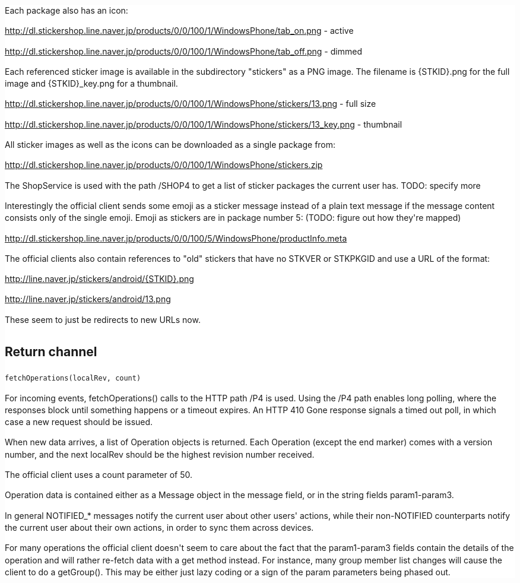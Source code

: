 Each package also has an icon:

http://dl.stickershop.line.naver.jp/products/0/0/100/1/WindowsPhone/tab_on.png - active

http://dl.stickershop.line.naver.jp/products/0/0/100/1/WindowsPhone/tab_off.png - dimmed

Each referenced sticker image is available in the subdirectory "stickers" as a PNG image. The
filename is {STKID}.png for the full image and {STKID}_key.png for a thumbnail.

http://dl.stickershop.line.naver.jp/products/0/0/100/1/WindowsPhone/stickers/13.png - full size

http://dl.stickershop.line.naver.jp/products/0/0/100/1/WindowsPhone/stickers/13_key.png - thumbnail

All sticker images as well as the icons can be downloaded as a single package from:

http://dl.stickershop.line.naver.jp/products/0/0/100/1/WindowsPhone/stickers.zip

The ShopService is used with the path /SHOP4 to get a list of sticker packages the current user has.
TODO: specify more

Interestingly the official client sends some emoji as a sticker message instead of a plain text
message if the message content consists only of the single emoji. Emoji as stickers are in package
number 5: (TODO: figure out how they're mapped)

http://dl.stickershop.line.naver.jp/products/0/0/100/5/WindowsPhone/productInfo.meta

The official clients also contain references to "old" stickers that have no STKVER or STKPKGID and
use a URL of the format:

http://line.naver.jp/stickers/android/{STKID}.png

http://line.naver.jp/stickers/android/13.png

These seem to just be redirects to new URLs now.

Return channel
--------------

    fetchOperations(localRev, count)

For incoming events, fetchOperations() calls to the HTTP path /P4 is used. Using the /P4 path
enables long polling, where the responses block until something happens or a timeout expires. An
HTTP 410 Gone response signals a timed out poll, in which case a new request should be issued.

When new data arrives, a list of Operation objects is returned. Each Operation (except the end
marker) comes with a version number, and the next localRev should be the highest revision number
received.

The official client uses a count parameter of 50.

Operation data is contained either as a Message object in the message field, or in the string fields
param1-param3.

In general NOTIFIED_* messages notify the current user about other users' actions, while their
non-NOTIFIED counterparts notify the current user about their own actions, in order to sync them
across devices.

For many operations the official client doesn't seem to care about the fact that the param1-param3
fields contain the details of the operation and will rather re-fetch data with a get method instead.
For instance, many group member list changes will cause the client to do a getGroup(). This may be
either just lazy coding or a sign of the param parameters being phased out.
